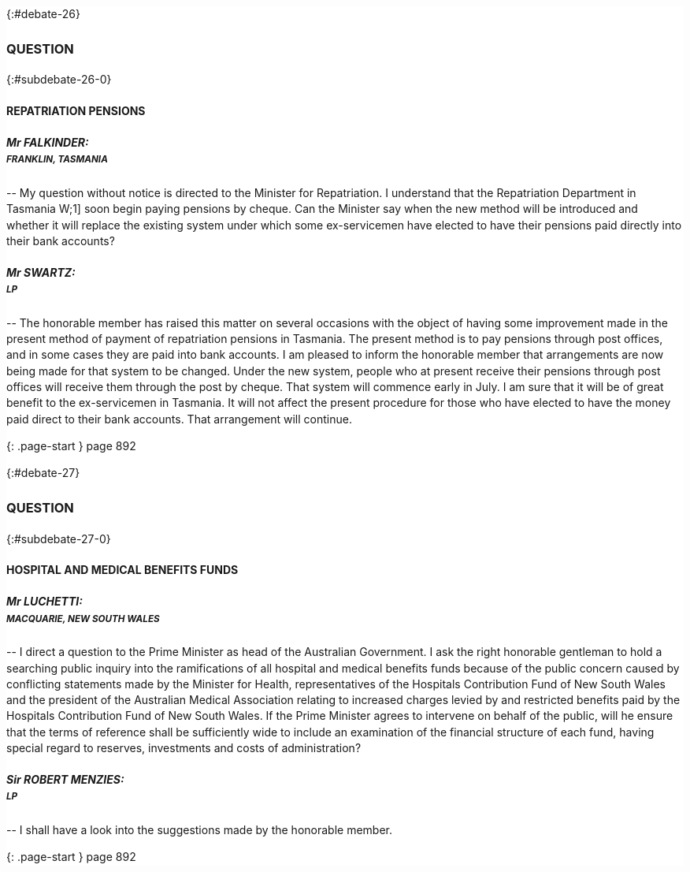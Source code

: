 {:#debate-26}
### QUESTION

{:#subdebate-26-0}
#### REPATRIATION PENSIONS

##### Mr FALKINDER:<br><small class="text-muted">FRANKLIN, TASMANIA</small>

-- My question without notice is directed to the Minister for Repatriation. I understand that the Repatriation Department in Tasmania W;1] soon begin paying pensions by cheque. Can the Minister say when the new method will be introduced and whether it will replace the existing system under which some ex-servicemen have elected to have their pensions paid directly into their bank accounts? 

##### Mr SWARTZ:<br><small class="text-muted">LP</small>

-- The honorable member has raised this matter on several occasions with the object of having some improvement made in the present method of payment of repatriation pensions in Tasmania. The present method is to pay pensions through post offices, and in some cases they are paid into bank accounts. I am pleased to inform the honorable member that arrangements are now being made for that system to be changed. Under the new system, people who at present receive their pensions through post offices will receive them through the post by cheque. That system will commence early in July. I am sure that it will be of great benefit to the ex-servicemen in Tasmania. It will not affect the present procedure for those who have elected to have the money paid direct to their bank accounts. That arrangement will continue. 

{: .page-start }
page 892

{:#debate-27}
### QUESTION

{:#subdebate-27-0}
#### HOSPITAL AND MEDICAL BENEFITS FUNDS

##### Mr LUCHETTI:<br><small class="text-muted">MACQUARIE, NEW SOUTH WALES</small>

-- I direct a question to the Prime Minister as head of the Australian Government. I ask the right honorable gentleman to hold a searching public inquiry into the ramifications of all hospital and medical benefits funds because of the public concern caused by conflicting statements made by the Minister for Health, representatives of the Hospitals Contribution Fund of New South Wales and the  president  of the Australian Medical Association relating to increased charges levied by and restricted benefits paid by the Hospitals Contribution Fund of New South Wales. If the Prime Minister agrees to intervene on behalf of the public, will he ensure that the terms of reference shall be sufficiently wide to include an examination of the financial structure of each fund, having special regard to reserves, investments and costs of administration? 

##### Sir ROBERT MENZIES:<br><small class="text-muted">LP</small>

-- I shall have a look into the suggestions made by the honorable member. 

{: .page-start }
page 892
